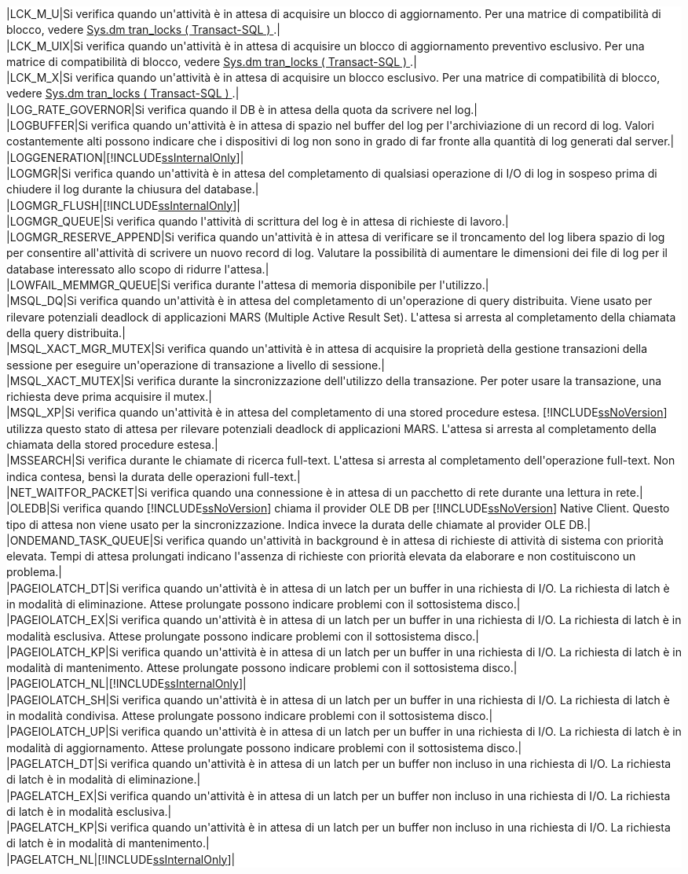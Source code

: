 |LCK_M_U|Si verifica quando un'attività è in attesa di acquisire un blocco di aggiornamento. Per una matrice di compatibilità di blocco, vedere [Sys.dm tran_locks &#40; Transact-SQL &#41; ](../../relational-databases/system-dynamic-management-views/sys-dm-tran-locks-transact-sql.md).|  
|LCK_M_UIX|Si verifica quando un'attività è in attesa di acquisire un blocco di aggiornamento preventivo esclusivo. Per una matrice di compatibilità di blocco, vedere [Sys.dm tran_locks &#40; Transact-SQL &#41; ](../../relational-databases/system-dynamic-management-views/sys-dm-tran-locks-transact-sql.md).|  
|LCK_M_X|Si verifica quando un'attività è in attesa di acquisire un blocco esclusivo. Per una matrice di compatibilità di blocco, vedere [Sys.dm tran_locks &#40; Transact-SQL &#41; ](../../relational-databases/system-dynamic-management-views/sys-dm-tran-locks-transact-sql.md).|  
|LOG_RATE_GOVERNOR|Si verifica quando il DB è in attesa della quota da scrivere nel log.|  
|LOGBUFFER|Si verifica quando un'attività è in attesa di spazio nel buffer del log per l'archiviazione di un record di log. Valori costantemente alti possono indicare che i dispositivi di log non sono in grado di far fronte alla quantità di log generati dal server.|  
|LOGGENERATION|[!INCLUDE[ssInternalOnly](../../includes/ssinternalonly-md.md)]|  
|LOGMGR|Si verifica quando un'attività è in attesa del completamento di qualsiasi operazione di I/O di log in sospeso prima di chiudere il log durante la chiusura del database.|  
|LOGMGR_FLUSH|[!INCLUDE[ssInternalOnly](../../includes/ssinternalonly-md.md)]|  
|LOGMGR_QUEUE|Si verifica quando l'attività di scrittura del log è in attesa di richieste di lavoro.|  
|LOGMGR_RESERVE_APPEND|Si verifica quando un'attività è in attesa di verificare se il troncamento del log libera spazio di log per consentire all'attività di scrivere un nuovo record di log. Valutare la possibilità di aumentare le dimensioni dei file di log per il database interessato allo scopo di ridurre l'attesa.|  
|LOWFAIL_MEMMGR_QUEUE|Si verifica durante l'attesa di memoria disponibile per l'utilizzo.|  
|MSQL_DQ|Si verifica quando un'attività è in attesa del completamento di un'operazione di query distribuita. Viene usato per rilevare potenziali deadlock di applicazioni MARS (Multiple Active Result Set). L'attesa si arresta al completamento della chiamata della query distribuita.|  
|MSQL_XACT_MGR_MUTEX|Si verifica quando un'attività è in attesa di acquisire la proprietà della gestione transazioni della sessione per eseguire un'operazione di transazione a livello di sessione.|  
|MSQL_XACT_MUTEX|Si verifica durante la sincronizzazione dell'utilizzo della transazione. Per poter usare la transazione, una richiesta deve prima acquisire il mutex.|  
|MSQL_XP|Si verifica quando un'attività è in attesa del completamento di una stored procedure estesa. [!INCLUDE[ssNoVersion](../../includes/ssnoversion-md.md)] utilizza questo stato di attesa per rilevare potenziali deadlock di applicazioni MARS. L'attesa si arresta al completamento della chiamata della stored procedure estesa.|  
|MSSEARCH|Si verifica durante le chiamate di ricerca full-text. L'attesa si arresta al completamento dell'operazione full-text. Non indica contesa, bensì la durata delle operazioni full-text.|  
|NET_WAITFOR_PACKET|Si verifica quando una connessione è in attesa di un pacchetto di rete durante una lettura in rete.|  
|OLEDB|Si verifica quando [!INCLUDE[ssNoVersion](../../includes/ssnoversion-md.md)] chiama il provider OLE DB per [!INCLUDE[ssNoVersion](../../includes/ssnoversion-md.md)] Native Client. Questo tipo di attesa non viene usato per la sincronizzazione. Indica invece la durata delle chiamate al provider OLE DB.|  
|ONDEMAND_TASK_QUEUE|Si verifica quando un'attività in background è in attesa di richieste di attività di sistema con priorità elevata. Tempi di attesa prolungati indicano l'assenza di richieste con priorità elevata da elaborare e non costituiscono un problema.|  
|PAGEIOLATCH_DT|Si verifica quando un'attività è in attesa di un latch per un buffer in una richiesta di I/O. La richiesta di latch è in modalità di eliminazione. Attese prolungate possono indicare problemi con il sottosistema disco.|  
|PAGEIOLATCH_EX|Si verifica quando un'attività è in attesa di un latch per un buffer in una richiesta di I/O. La richiesta di latch è in modalità esclusiva. Attese prolungate possono indicare problemi con il sottosistema disco.|  
|PAGEIOLATCH_KP|Si verifica quando un'attività è in attesa di un latch per un buffer in una richiesta di I/O. La richiesta di latch è in modalità di mantenimento. Attese prolungate possono indicare problemi con il sottosistema disco.|  
|PAGEIOLATCH_NL|[!INCLUDE[ssInternalOnly](../../includes/ssinternalonly-md.md)]|  
|PAGEIOLATCH_SH|Si verifica quando un'attività è in attesa di un latch per un buffer in una richiesta di I/O. La richiesta di latch è in modalità condivisa. Attese prolungate possono indicare problemi con il sottosistema disco.|  
|PAGEIOLATCH_UP|Si verifica quando un'attività è in attesa di un latch per un buffer in una richiesta di I/O. La richiesta di latch è in modalità di aggiornamento. Attese prolungate possono indicare problemi con il sottosistema disco.|  
|PAGELATCH_DT|Si verifica quando un'attività è in attesa di un latch per un buffer non incluso in una richiesta di I/O. La richiesta di latch è in modalità di eliminazione.|  
|PAGELATCH_EX|Si verifica quando un'attività è in attesa di un latch per un buffer non incluso in una richiesta di I/O. La richiesta di latch è in modalità esclusiva.|  
|PAGELATCH_KP|Si verifica quando un'attività è in attesa di un latch per un buffer non incluso in una richiesta di I/O. La richiesta di latch è in modalità di mantenimento.|  
|PAGELATCH_NL|[!INCLUDE[ssInternalOnly](../../includes/ssinternalonly-md.md)]|  